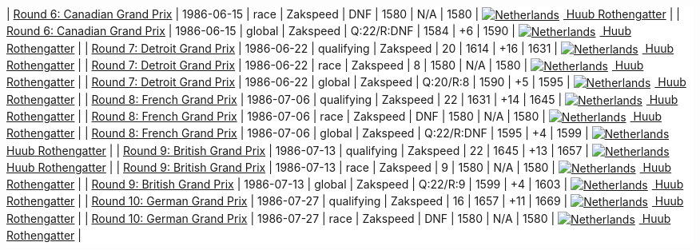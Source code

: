 | [Round 6: Canadian Grand Prix](../seasons/1986-season-report#round-6-canadian-grand-prix) | 1986-06-15 | race | Zakspeed | DNF | 1580 | N/A | 1580 | [<img src="https://upload.wikimedia.org/wikipedia/commons/2/20/Flag_of_the_Netherlands.svg" alt="Netherlands" width="20" height="auto" style="vertical-align: middle; margin-right: 5px;" onerror="this.outerHTML='🇳🇱'; this.style.marginRight='5px';"/> Huub Rothengatter](huub-rothengatter) |
| [Round 6: Canadian Grand Prix](../seasons/1986-season-report#round-6-canadian-grand-prix) | 1986-06-15 | global | Zakspeed | Q:22/R:DNF | 1584 | +6 | 1590 | [<img src="https://upload.wikimedia.org/wikipedia/commons/2/20/Flag_of_the_Netherlands.svg" alt="Netherlands" width="20" height="auto" style="vertical-align: middle; margin-right: 5px;" onerror="this.outerHTML='🇳🇱'; this.style.marginRight='5px';"/> Huub Rothengatter](huub-rothengatter) |
| [Round 7: Detroit Grand Prix](../seasons/1986-season-report#round-7-detroit-grand-prix) | 1986-06-22 | qualifying | Zakspeed | 20 | 1614 | +16 | 1631 | [<img src="https://upload.wikimedia.org/wikipedia/commons/2/20/Flag_of_the_Netherlands.svg" alt="Netherlands" width="20" height="auto" style="vertical-align: middle; margin-right: 5px;" onerror="this.outerHTML='🇳🇱'; this.style.marginRight='5px';"/> Huub Rothengatter](huub-rothengatter) |
| [Round 7: Detroit Grand Prix](../seasons/1986-season-report#round-7-detroit-grand-prix) | 1986-06-22 | race | Zakspeed | 8 | 1580 | N/A | 1580 | [<img src="https://upload.wikimedia.org/wikipedia/commons/2/20/Flag_of_the_Netherlands.svg" alt="Netherlands" width="20" height="auto" style="vertical-align: middle; margin-right: 5px;" onerror="this.outerHTML='🇳🇱'; this.style.marginRight='5px';"/> Huub Rothengatter](huub-rothengatter) |
| [Round 7: Detroit Grand Prix](../seasons/1986-season-report#round-7-detroit-grand-prix) | 1986-06-22 | global | Zakspeed | Q:20/R:8 | 1590 | +5 | 1595 | [<img src="https://upload.wikimedia.org/wikipedia/commons/2/20/Flag_of_the_Netherlands.svg" alt="Netherlands" width="20" height="auto" style="vertical-align: middle; margin-right: 5px;" onerror="this.outerHTML='🇳🇱'; this.style.marginRight='5px';"/> Huub Rothengatter](huub-rothengatter) |
| [Round 8: French Grand Prix](../seasons/1986-season-report#round-8-french-grand-prix) | 1986-07-06 | qualifying | Zakspeed | 22 | 1631 | +14 | 1645 | [<img src="https://upload.wikimedia.org/wikipedia/commons/2/20/Flag_of_the_Netherlands.svg" alt="Netherlands" width="20" height="auto" style="vertical-align: middle; margin-right: 5px;" onerror="this.outerHTML='🇳🇱'; this.style.marginRight='5px';"/> Huub Rothengatter](huub-rothengatter) |
| [Round 8: French Grand Prix](../seasons/1986-season-report#round-8-french-grand-prix) | 1986-07-06 | race | Zakspeed | DNF | 1580 | N/A | 1580 | [<img src="https://upload.wikimedia.org/wikipedia/commons/2/20/Flag_of_the_Netherlands.svg" alt="Netherlands" width="20" height="auto" style="vertical-align: middle; margin-right: 5px;" onerror="this.outerHTML='🇳🇱'; this.style.marginRight='5px';"/> Huub Rothengatter](huub-rothengatter) |
| [Round 8: French Grand Prix](../seasons/1986-season-report#round-8-french-grand-prix) | 1986-07-06 | global | Zakspeed | Q:22/R:DNF | 1595 | +4 | 1599 | [<img src="https://upload.wikimedia.org/wikipedia/commons/2/20/Flag_of_the_Netherlands.svg" alt="Netherlands" width="20" height="auto" style="vertical-align: middle; margin-right: 5px;" onerror="this.outerHTML='🇳🇱'; this.style.marginRight='5px';"/> Huub Rothengatter](huub-rothengatter) |
| [Round 9: British Grand Prix](../seasons/1986-season-report#round-9-british-grand-prix) | 1986-07-13 | qualifying | Zakspeed | 22 | 1645 | +13 | 1657 | [<img src="https://upload.wikimedia.org/wikipedia/commons/2/20/Flag_of_the_Netherlands.svg" alt="Netherlands" width="20" height="auto" style="vertical-align: middle; margin-right: 5px;" onerror="this.outerHTML='🇳🇱'; this.style.marginRight='5px';"/> Huub Rothengatter](huub-rothengatter) |
| [Round 9: British Grand Prix](../seasons/1986-season-report#round-9-british-grand-prix) | 1986-07-13 | race | Zakspeed | 9 | 1580 | N/A | 1580 | [<img src="https://upload.wikimedia.org/wikipedia/commons/2/20/Flag_of_the_Netherlands.svg" alt="Netherlands" width="20" height="auto" style="vertical-align: middle; margin-right: 5px;" onerror="this.outerHTML='🇳🇱'; this.style.marginRight='5px';"/> Huub Rothengatter](huub-rothengatter) |
| [Round 9: British Grand Prix](../seasons/1986-season-report#round-9-british-grand-prix) | 1986-07-13 | global | Zakspeed | Q:22/R:9 | 1599 | +4 | 1603 | [<img src="https://upload.wikimedia.org/wikipedia/commons/2/20/Flag_of_the_Netherlands.svg" alt="Netherlands" width="20" height="auto" style="vertical-align: middle; margin-right: 5px;" onerror="this.outerHTML='🇳🇱'; this.style.marginRight='5px';"/> Huub Rothengatter](huub-rothengatter) |
| [Round 10: German Grand Prix](../seasons/1986-season-report#round-10-german-grand-prix) | 1986-07-27 | qualifying | Zakspeed | 16 | 1657 | +11 | 1669 | [<img src="https://upload.wikimedia.org/wikipedia/commons/2/20/Flag_of_the_Netherlands.svg" alt="Netherlands" width="20" height="auto" style="vertical-align: middle; margin-right: 5px;" onerror="this.outerHTML='🇳🇱'; this.style.marginRight='5px';"/> Huub Rothengatter](huub-rothengatter) |
| [Round 10: German Grand Prix](../seasons/1986-season-report#round-10-german-grand-prix) | 1986-07-27 | race | Zakspeed | DNF | 1580 | N/A | 1580 | [<img src="https://upload.wikimedia.org/wikipedia/commons/2/20/Flag_of_the_Netherlands.svg" alt="Netherlands" width="20" height="auto" style="vertical-align: middle; margin-right: 5px;" onerror="this.outerHTML='🇳🇱'; this.style.marginRight='5px';"/> Huub Rothengatter](huub-rothengatter) |